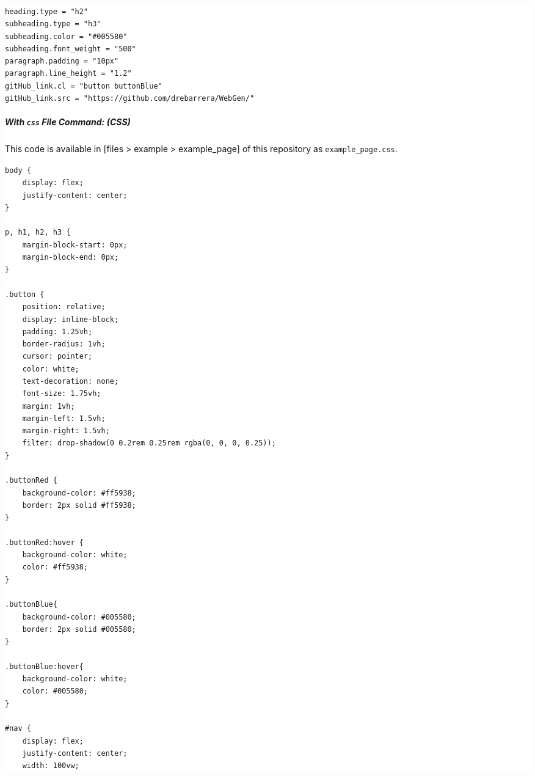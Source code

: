 ```
heading.type = "h2"
subheading.type = "h3"
subheading.color = "#005580"
subheading.font_weight = "500"
paragraph.padding = "10px"
paragraph.line_height = "1.2"
gitHub_link.cl = "button buttonBlue"
gitHub_link.src = "https://github.com/drebarrera/WebGen/"
```

<h5>With <code>css</code> File Command: (CSS)</h5>
<p>This code is available in [files > example > example_page] of this repository as <code>example_page.css</code>.</p>

```
body {
	display: flex;
	justify-content: center;
}

p, h1, h2, h3 {
	margin-block-start: 0px;
	margin-block-end: 0px;
}

.button {
	position: relative;
	display: inline-block;
	padding: 1.25vh;
	border-radius: 1vh;
	cursor: pointer;
	color: white;
	text-decoration: none;
	font-size: 1.75vh;
	margin: 1vh;
	margin-left: 1.5vh;
	margin-right: 1.5vh;
	filter: drop-shadow(0 0.2rem 0.25rem rgba(0, 0, 0, 0.25));
}

.buttonRed {
	background-color: #ff5938;
	border: 2px solid #ff5938;
}

.buttonRed:hover {
	background-color: white;
	color: #ff5938;
}

.buttonBlue{
	background-color: #005580;
	border: 2px solid #005580;
}

.buttonBlue:hover{
	background-color: white;
	color: #005580;
}

#nav {
	display: flex;
	justify-content: center;
	width: 100vw;
```